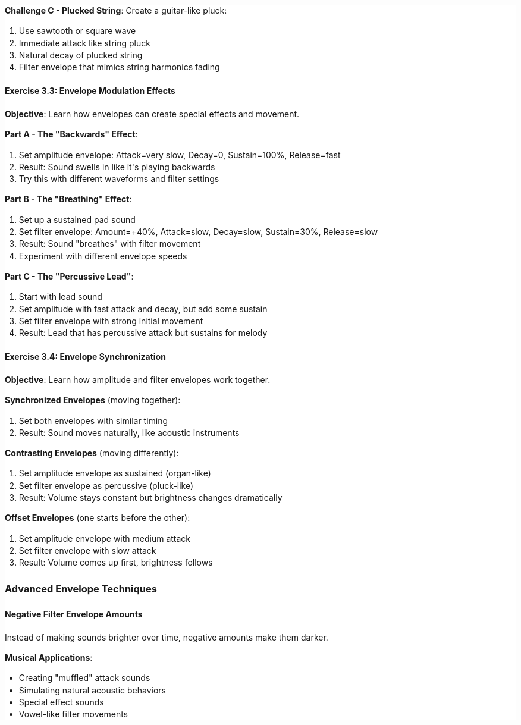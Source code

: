**Challenge C - Plucked String**:
Create a guitar-like pluck:
1. Use sawtooth or square wave
2. Immediate attack like string pluck
3. Natural decay of plucked string
4. Filter envelope that mimics string harmonics fading

#### Exercise 3.3: Envelope Modulation Effects
**Objective**: Learn how envelopes can create special effects and movement.

**Part A - The "Backwards" Effect**:
1. Set amplitude envelope: Attack=very slow, Decay=0, Sustain=100%, Release=fast
2. Result: Sound swells in like it's playing backwards
3. Try this with different waveforms and filter settings

**Part B - The "Breathing" Effect**:
1. Set up a sustained pad sound
2. Set filter envelope: Amount=+40%, Attack=slow, Decay=slow, Sustain=30%, Release=slow
3. Result: Sound "breathes" with filter movement
4. Experiment with different envelope speeds

**Part C - The "Percussive Lead"**:  
1. Start with lead sound
2. Set amplitude with fast attack and decay, but add some sustain
3. Set filter envelope with strong initial movement
4. Result: Lead that has percussive attack but sustains for melody

#### Exercise 3.4: Envelope Synchronization
**Objective**: Learn how amplitude and filter envelopes work together.

**Synchronized Envelopes** (moving together):
1. Set both envelopes with similar timing
2. Result: Sound moves naturally, like acoustic instruments

**Contrasting Envelopes** (moving differently):
1. Set amplitude envelope as sustained (organ-like)
2. Set filter envelope as percussive (pluck-like)  
3. Result: Volume stays constant but brightness changes dramatically

**Offset Envelopes** (one starts before the other):
1. Set amplitude envelope with medium attack
2. Set filter envelope with slow attack
3. Result: Volume comes up first, brightness follows

### Advanced Envelope Techniques

#### Negative Filter Envelope Amounts
Instead of making sounds brighter over time, negative amounts make them darker.

**Musical Applications**:
- Creating "muffled" attack sounds
- Simulating natural acoustic behaviors  
- Special effect sounds
- Vowel-like filter movements
